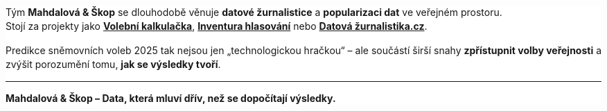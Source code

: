 Tým **Mahdalová & Škop** se dlouhodobě věnuje **datové žurnalistice** a **popularizaci dat** ve veřejném prostoru.  
Stojí za projekty jako [**Volební kalkulačka**](https://www.volebnikalkulacka.cz), [**Inventura hlasování**](https://www.inventurahlasovani.cz) nebo [**Datová žurnalistika.cz**](https://www.datovazurnalistika.cz).

Predikce sněmovních voleb 2025 tak nejsou jen „technologickou hračkou“ – ale součástí širší snahy **zpřístupnit volby veřejnosti** a zvýšit porozumění tomu, **jak se výsledky tvoří**.

---

**Mahdalová & Škop – Data, která mluví dřív, než se dopočítají výsledky.**
